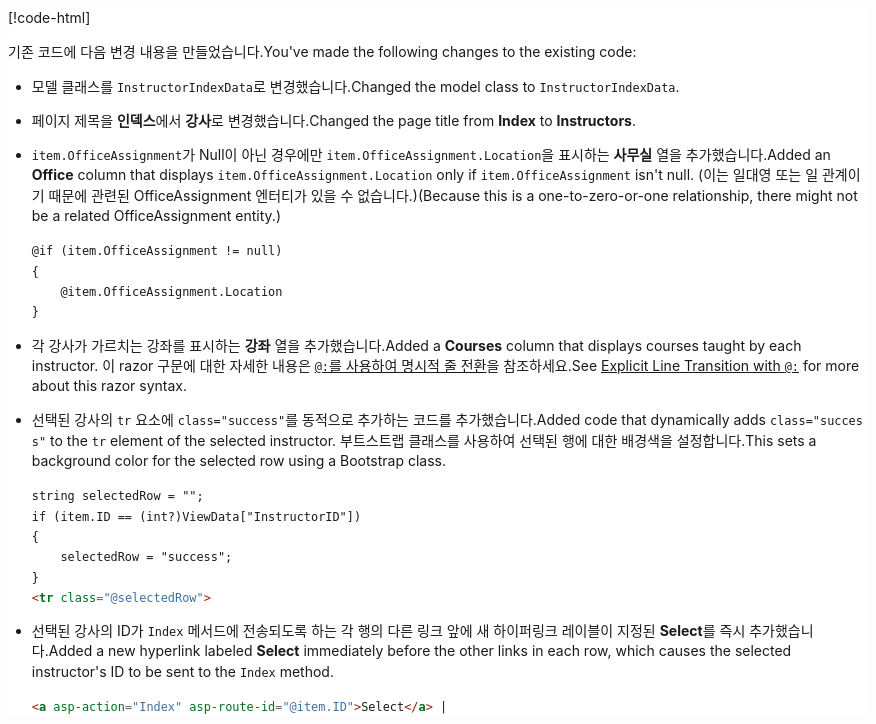 [!code-html[](intro/samples/cu/Views/Instructors/Index1.cshtml?range=1-64&highlight=1,3-7,15-19,24,26-31,41-54,56)]

<span data-ttu-id="6b99a-223">기존 코드에 다음 변경 내용을 만들었습니다.</span><span class="sxs-lookup"><span data-stu-id="6b99a-223">You've made the following changes to the existing code:</span></span>

* <span data-ttu-id="6b99a-224">모델 클래스를 `InstructorIndexData`로 변경했습니다.</span><span class="sxs-lookup"><span data-stu-id="6b99a-224">Changed the model class to `InstructorIndexData`.</span></span>

* <span data-ttu-id="6b99a-225">페이지 제목을 **인덱스**에서 **강사**로 변경했습니다.</span><span class="sxs-lookup"><span data-stu-id="6b99a-225">Changed the page title from **Index** to **Instructors**.</span></span>

* <span data-ttu-id="6b99a-226">`item.OfficeAssignment`가 Null이 아닌 경우에만 `item.OfficeAssignment.Location`을 표시하는 **사무실** 열을 추가했습니다.</span><span class="sxs-lookup"><span data-stu-id="6b99a-226">Added an **Office** column that displays `item.OfficeAssignment.Location` only if `item.OfficeAssignment` isn't null.</span></span> <span data-ttu-id="6b99a-227">(이는 일대영 또는 일 관계이기 때문에 관련된 OfficeAssignment 엔터티가 있을 수 없습니다.)</span><span class="sxs-lookup"><span data-stu-id="6b99a-227">(Because this is a one-to-zero-or-one relationship, there might not be a related OfficeAssignment entity.)</span></span>

  ```html
  @if (item.OfficeAssignment != null)
  {
      @item.OfficeAssignment.Location
  }
  ```

* <span data-ttu-id="6b99a-228">각 강사가 가르치는 강좌를 표시하는 **강좌** 열을 추가했습니다.</span><span class="sxs-lookup"><span data-stu-id="6b99a-228">Added a **Courses** column that displays courses taught by each instructor.</span></span> <span data-ttu-id="6b99a-229">이 razor 구문에 대한 자세한 내용은 [`@:`를 사용하여 명시적 줄 전환](xref:mvc/views/razor#explicit-line-transition-with-)을 참조하세요.</span><span class="sxs-lookup"><span data-stu-id="6b99a-229">See [Explicit Line Transition with `@:`](xref:mvc/views/razor#explicit-line-transition-with-) for more about this razor syntax.</span></span>

* <span data-ttu-id="6b99a-230">선택된 강사의 `tr` 요소에 `class="success"`를 동적으로 추가하는 코드를 추가했습니다.</span><span class="sxs-lookup"><span data-stu-id="6b99a-230">Added code that dynamically adds `class="success"` to the `tr` element of the selected instructor.</span></span> <span data-ttu-id="6b99a-231">부트스트랩 클래스를 사용하여 선택된 행에 대한 배경색을 설정합니다.</span><span class="sxs-lookup"><span data-stu-id="6b99a-231">This sets a background color for the selected row using a Bootstrap class.</span></span>

  ```html
  string selectedRow = "";
  if (item.ID == (int?)ViewData["InstructorID"])
  {
      selectedRow = "success";
  }
  <tr class="@selectedRow">
  ```

* <span data-ttu-id="6b99a-232">선택된 강사의 ID가 `Index` 메서드에 전송되도록 하는 각 행의 다른 링크 앞에 새 하이퍼링크 레이블이 지정된 **Select**를 즉시 추가했습니다.</span><span class="sxs-lookup"><span data-stu-id="6b99a-232">Added a new hyperlink labeled **Select** immediately before the other links in each row, which causes the selected instructor's ID to be sent to the `Index` method.</span></span>

  ```html
  <a asp-action="Index" asp-route-id="@item.ID">Select</a> |
  ```
